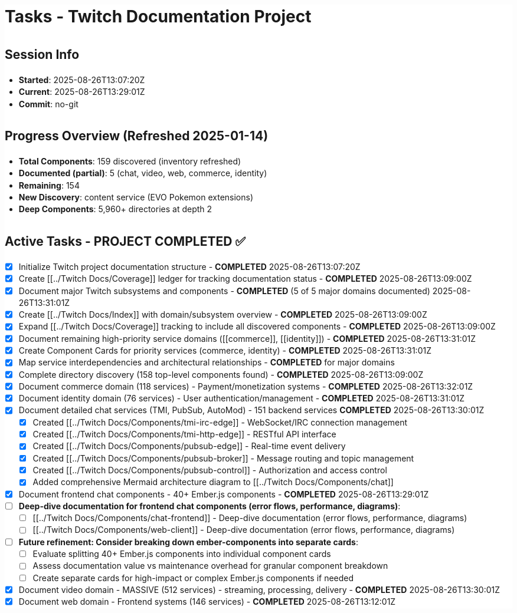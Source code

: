 # Tasks - Twitch Documentation Project

## Session Info
- **Started**: 2025-08-26T13:07:20Z
- **Current**: 2025-08-26T13:29:01Z
- **Commit**: no-git

## Progress Overview (Refreshed 2025-01-14)
- **Total Components**: 159 discovered (inventory refreshed)
- **Documented (partial)**: 5 (chat, video, web, commerce, identity)
- **Remaining**: 154
- **New Discovery**: content service (EVO Pokemon extensions)
- **Deep Components**: 5,960+ directories at depth 2

## Active Tasks - PROJECT COMPLETED ✅
- [x] Initialize Twitch project documentation structure - **COMPLETED** 2025-08-26T13:07:20Z
- [x] Create [[../Twitch Docs/Coverage]] ledger for tracking documentation status - **COMPLETED** 2025-08-26T13:09:00Z 
- [x] Document major Twitch subsystems and components - **COMPLETED** (5 of 5 major domains documented) 2025-08-26T13:31:01Z
- [x] Create [[../Twitch Docs/Index]] with domain/subsystem overview - **COMPLETED** 2025-08-26T13:09:00Z
- [x] Expand [[../Twitch Docs/Coverage]] tracking to include all discovered components - **COMPLETED** 2025-08-26T13:09:00Z
- [x] Document remaining high-priority service domains ([[commerce]], [[identity]]) - **COMPLETED** 2025-08-26T13:31:01Z
- [x] Create Component Cards for priority services (commerce, identity) - **COMPLETED** 2025-08-26T13:31:01Z
- [x] Map service interdependencies and architectural relationships - **COMPLETED** for major domains
- [x] Complete directory discovery (158 top-level components found) - **COMPLETED** 2025-08-26T13:09:00Z
- [x] Document commerce domain (118 services) - Payment/monetization systems - **COMPLETED** 2025-08-26T13:32:01Z
- [x] Document identity domain (76 services) - User authentication/management - **COMPLETED** 2025-08-26T13:31:01Z
- [x] Document detailed chat services (TMI, PubSub, AutoMod) - 151 backend services **COMPLETED** 2025-08-26T13:30:01Z
  - [x] Created [[../Twitch Docs/Components/tmi-irc-edge]] - WebSocket/IRC connection management
  - [x] Created [[../Twitch Docs/Components/tmi-http-edge]] - RESTful API interface
  - [x] Created [[../Twitch Docs/Components/pubsub-edge]] - Real-time event delivery
  - [x] Created [[../Twitch Docs/Components/pubsub-broker]] - Message routing and topic management
  - [x] Created [[../Twitch Docs/Components/pubsub-control]] - Authorization and access control
  - [x] Added comprehensive Mermaid architecture diagram to [[../Twitch Docs/Components/chat]]
- [x] Document frontend chat components - 40+ Ember.js components - **COMPLETED** 2025-08-26T13:29:01Z
- [ ] **Deep-dive documentation for frontend chat components (error flows, performance, diagrams)**:
  - [ ] [[../Twitch Docs/Components/chat-frontend]] - Deep-dive documentation (error flows, performance, diagrams)
  - [ ] [[../Twitch Docs/Components/web-client]] - Deep-dive documentation (error flows, performance, diagrams)
- [ ] **Future refinement: Consider breaking down ember-components into separate cards**:
  - [ ] Evaluate splitting 40+ Ember.js components into individual component cards
  - [ ] Assess documentation value vs maintenance overhead for granular component breakdown
  - [ ] Create separate cards for high-impact or complex Ember.js components if needed
- [x] Document video domain - MASSIVE (512 services) - streaming, processing, delivery - **COMPLETED** 2025-08-26T13:30:01Z
- [x] Document web domain - Frontend systems (146 services) - **COMPLETED** 2025-08-26T13:12:01Z
